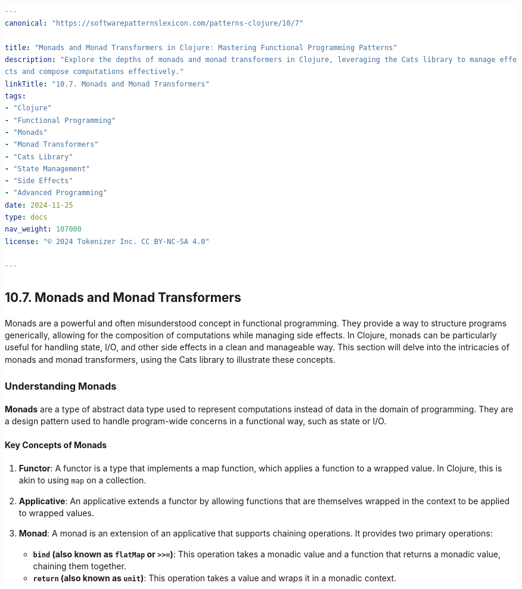 ```yaml
---
canonical: "https://softwarepatternslexicon.com/patterns-clojure/10/7"

title: "Monads and Monad Transformers in Clojure: Mastering Functional Programming Patterns"
description: "Explore the depths of monads and monad transformers in Clojure, leveraging the Cats library to manage effects and compose computations effectively."
linkTitle: "10.7. Monads and Monad Transformers"
tags:
- "Clojure"
- "Functional Programming"
- "Monads"
- "Monad Transformers"
- "Cats Library"
- "State Management"
- "Side Effects"
- "Advanced Programming"
date: 2024-11-25
type: docs
nav_weight: 107000
license: "© 2024 Tokenizer Inc. CC BY-NC-SA 4.0"

---
```


## 10.7. Monads and Monad Transformers

Monads are a powerful and often misunderstood concept in functional programming. They provide a way to structure programs generically, allowing for the composition of computations while managing side effects. In Clojure, monads can be particularly useful for handling state, I/O, and other side effects in a clean and manageable way. This section will delve into the intricacies of monads and monad transformers, using the Cats library to illustrate these concepts.

### Understanding Monads

**Monads** are a type of abstract data type used to represent computations instead of data in the domain of programming. They are a design pattern used to handle program-wide concerns in a functional way, such as state or I/O.

#### Key Concepts of Monads

1. **Functor**: A functor is a type that implements a map function, which applies a function to a wrapped value. In Clojure, this is akin to using `map` on a collection.

2. **Applicative**: An applicative extends a functor by allowing functions that are themselves wrapped in the context to be applied to wrapped values.

3. **Monad**: A monad is an extension of an applicative that supports chaining operations. It provides two primary operations:
   - **`bind` (also known as `flatMap` or `>>=`)**: This operation takes a monadic value and a function that returns a monadic value, chaining them together.
   - **`return` (also known as `unit`)**: This operation takes a value and wraps it in a monadic context.
